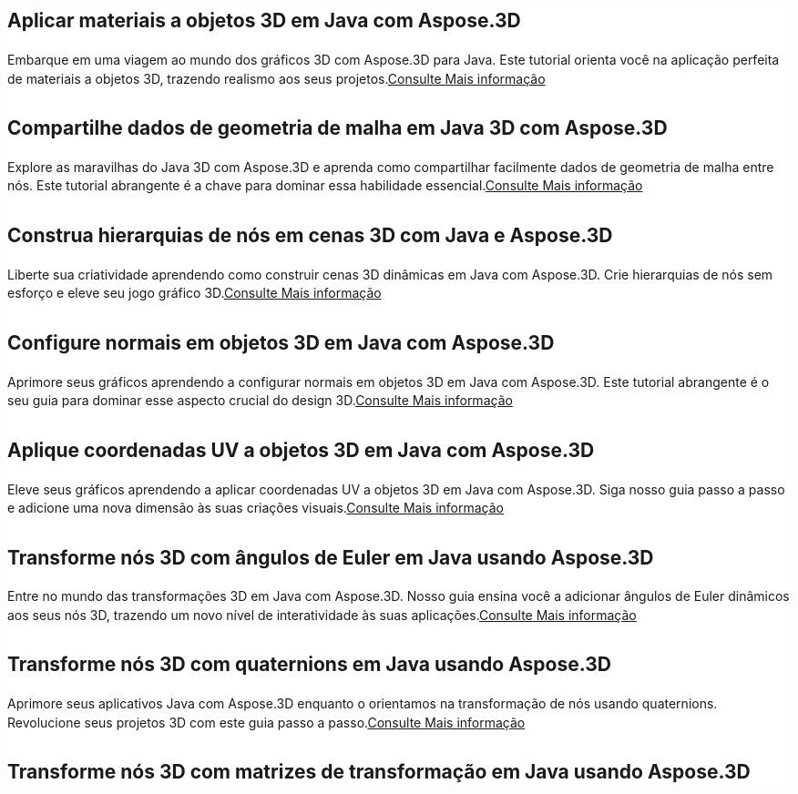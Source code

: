## Aplicar materiais a objetos 3D em Java com Aspose.3D

 Embarque em uma viagem ao mundo dos gráficos 3D com Aspose.3D para Java. Este tutorial orienta você na aplicação perfeita de materiais a objetos 3D, trazendo realismo aos seus projetos.[Consulte Mais informação](./apply-materials-to-3d-objects/)

## Compartilhe dados de geometria de malha em Java 3D com Aspose.3D

 Explore as maravilhas do Java 3D com Aspose.3D e aprenda como compartilhar facilmente dados de geometria de malha entre nós. Este tutorial abrangente é a chave para dominar essa habilidade essencial.[Consulte Mais informação](./share-mesh-geometry-data/)

## Construa hierarquias de nós em cenas 3D com Java e Aspose.3D

 Liberte sua criatividade aprendendo como construir cenas 3D dinâmicas em Java com Aspose.3D. Crie hierarquias de nós sem esforço e eleve seu jogo gráfico 3D.[Consulte Mais informação](./build-node-hierarchies/)

## Configure normais em objetos 3D em Java com Aspose.3D

Aprimore seus gráficos aprendendo a configurar normais em objetos 3D em Java com Aspose.3D. Este tutorial abrangente é o seu guia para dominar esse aspecto crucial do design 3D.[Consulte Mais informação](./set-up-normals-on-3d-objects/)

## Aplique coordenadas UV a objetos 3D em Java com Aspose.3D

 Eleve seus gráficos aprendendo a aplicar coordenadas UV a objetos 3D em Java com Aspose.3D. Siga nosso guia passo a passo e adicione uma nova dimensão às suas criações visuais.[Consulte Mais informação](./apply-uv-coordinates-to-3d-objects/)

## Transforme nós 3D com ângulos de Euler em Java usando Aspose.3D

 Entre no mundo das transformações 3D em Java com Aspose.3D. Nosso guia ensina você a adicionar ângulos de Euler dinâmicos aos seus nós 3D, trazendo um novo nível de interatividade às suas aplicações.[Consulte Mais informação](./transform-3d-nodes-with-euler-angles/)

## Transforme nós 3D com quaternions em Java usando Aspose.3D

 Aprimore seus aplicativos Java com Aspose.3D enquanto o orientamos na transformação de nós usando quaternions. Revolucione seus projetos 3D com este guia passo a passo.[Consulte Mais informação](./transform-3d-nodes-with-quaternions/)

## Transforme nós 3D com matrizes de transformação em Java usando Aspose.3D
